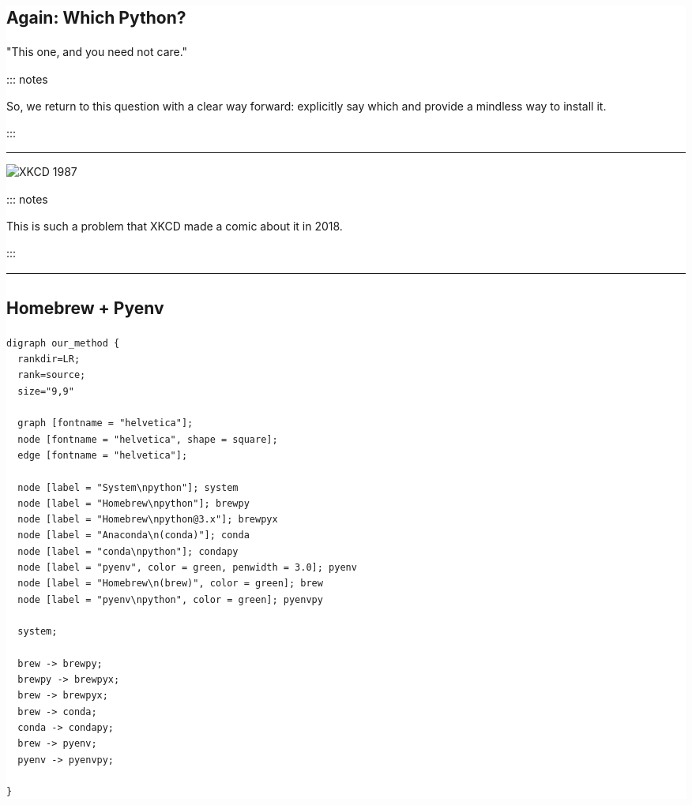 ## Again: Which Python?

"This one, and you need not care."

::: notes

So, we return to this question with a clear way forward: explicitly say which
and provide a mindless way to install it.

:::

---

![XKCD 1987](https://imgs.xkcd.com/comics/python_environment.png)

::: notes

This is such a problem that XKCD made a comic about it in 2018.

:::

---

## Homebrew + Pyenv

```{.graphviz caption="Out Python installation method"}
digraph our_method {
  rankdir=LR;
  rank=source;
  size="9,9"

  graph [fontname = "helvetica"];
  node [fontname = "helvetica", shape = square];
  edge [fontname = "helvetica"];

  node [label = "System\npython"]; system
  node [label = "Homebrew\npython"]; brewpy
  node [label = "Homebrew\npython@3.x"]; brewpyx
  node [label = "Anaconda\n(conda)"]; conda
  node [label = "conda\npython"]; condapy
  node [label = "pyenv", color = green, penwidth = 3.0]; pyenv
  node [label = "Homebrew\n(brew)", color = green]; brew
  node [label = "pyenv\npython", color = green]; pyenvpy

  system;

  brew -> brewpy;
  brewpy -> brewpyx;
  brew -> brewpyx;
  brew -> conda;
  conda -> condapy;
  brew -> pyenv;
  pyenv -> pyenvpy;

}
```


[eoldate]: https://endoflife.date/python
[py36]: https://www.python.org/dev/peps/pep-0494/
[py37]: https://www.python.org/dev/peps/pep-0537/
[py38]: https://www.python.org/dev/peps/pep-0569/
[py39]: https://www.python.org/dev/peps/pep-0596/
[py310]: https://peps.python.org/pep-0619/
[py311]: https://peps.python.org/pep-0664/
[py312]: https://peps.python.org/pep-0693/
[faster-python]: https://pythonspeed.com/articles/faster-python/
[brewpy]: https://docs.brew.sh/Homebrew-and-Python#python-3y